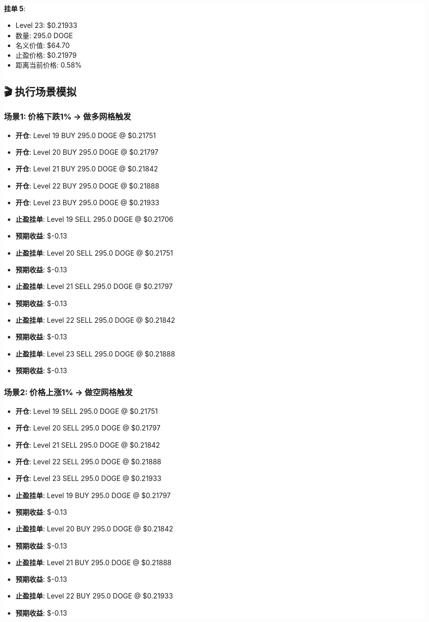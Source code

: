 **挂单 5**:
- Level 23: $0.21933
- 数量: 295.0 DOGE
- 名义价值: $64.70
- 止盈价格: $0.21979
- 距离当前价格: 0.58%

## 🎬 执行场景模拟

### 场景1: 价格下跌1% → 做多网格触发

- **开仓**: Level 19 BUY 295.0 DOGE @ $0.21751

- **开仓**: Level 20 BUY 295.0 DOGE @ $0.21797

- **开仓**: Level 21 BUY 295.0 DOGE @ $0.21842

- **开仓**: Level 22 BUY 295.0 DOGE @ $0.21888

- **开仓**: Level 23 BUY 295.0 DOGE @ $0.21933

- **止盈挂单**: Level 19 SELL 295.0 DOGE @ $0.21706
- **预期收益**: $-0.13

- **止盈挂单**: Level 20 SELL 295.0 DOGE @ $0.21751
- **预期收益**: $-0.13

- **止盈挂单**: Level 21 SELL 295.0 DOGE @ $0.21797
- **预期收益**: $-0.13

- **止盈挂单**: Level 22 SELL 295.0 DOGE @ $0.21842
- **预期收益**: $-0.13

- **止盈挂单**: Level 23 SELL 295.0 DOGE @ $0.21888
- **预期收益**: $-0.13

### 场景2: 价格上涨1% → 做空网格触发

- **开仓**: Level 19 SELL 295.0 DOGE @ $0.21751

- **开仓**: Level 20 SELL 295.0 DOGE @ $0.21797

- **开仓**: Level 21 SELL 295.0 DOGE @ $0.21842

- **开仓**: Level 22 SELL 295.0 DOGE @ $0.21888

- **开仓**: Level 23 SELL 295.0 DOGE @ $0.21933

- **止盈挂单**: Level 19 BUY 295.0 DOGE @ $0.21797
- **预期收益**: $-0.13

- **止盈挂单**: Level 20 BUY 295.0 DOGE @ $0.21842
- **预期收益**: $-0.13

- **止盈挂单**: Level 21 BUY 295.0 DOGE @ $0.21888
- **预期收益**: $-0.13

- **止盈挂单**: Level 22 BUY 295.0 DOGE @ $0.21933
- **预期收益**: $-0.13
